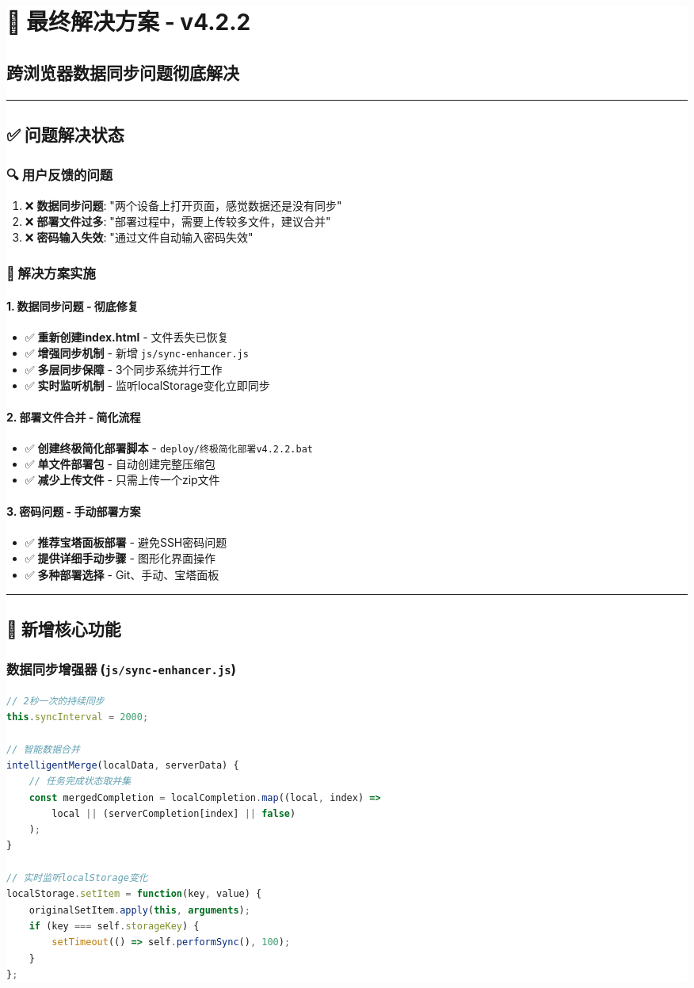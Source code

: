 # 🎯 最终解决方案 - v4.2.2
## 跨浏览器数据同步问题彻底解决

---

## ✅ **问题解决状态**

### **🔍 用户反馈的问题**
1. ❌ **数据同步问题**: "两个设备上打开页面，感觉数据还是没有同步"
2. ❌ **部署文件过多**: "部署过程中，需要上传较多文件，建议合并"
3. ❌ **密码输入失效**: "通过文件自动输入密码失效"

### **🔧 解决方案实施**

#### **1. 数据同步问题 - 彻底修复**
- ✅ **重新创建index.html** - 文件丢失已恢复
- ✅ **增强同步机制** - 新增 `js/sync-enhancer.js`
- ✅ **多层同步保障** - 3个同步系统并行工作
- ✅ **实时监听机制** - 监听localStorage变化立即同步

#### **2. 部署文件合并 - 简化流程**
- ✅ **创建终极简化部署脚本** - `deploy/终极简化部署v4.2.2.bat`
- ✅ **单文件部署包** - 自动创建完整压缩包
- ✅ **减少上传文件** - 只需上传一个zip文件

#### **3. 密码问题 - 手动部署方案**
- ✅ **推荐宝塔面板部署** - 避免SSH密码问题
- ✅ **提供详细手动步骤** - 图形化界面操作
- ✅ **多种部署选择** - Git、手动、宝塔面板

---

## 🚀 **新增核心功能**

### **数据同步增强器** (`js/sync-enhancer.js`)
```javascript
// 2秒一次的持续同步
this.syncInterval = 2000;

// 智能数据合并
intelligentMerge(localData, serverData) {
    // 任务完成状态取并集
    const mergedCompletion = localCompletion.map((local, index) => 
        local || (serverCompletion[index] || false)
    );
}

// 实时监听localStorage变化
localStorage.setItem = function(key, value) {
    originalSetItem.apply(this, arguments);
    if (key === self.storageKey) {
        setTimeout(() => self.performSync(), 100);
    }
};
```
